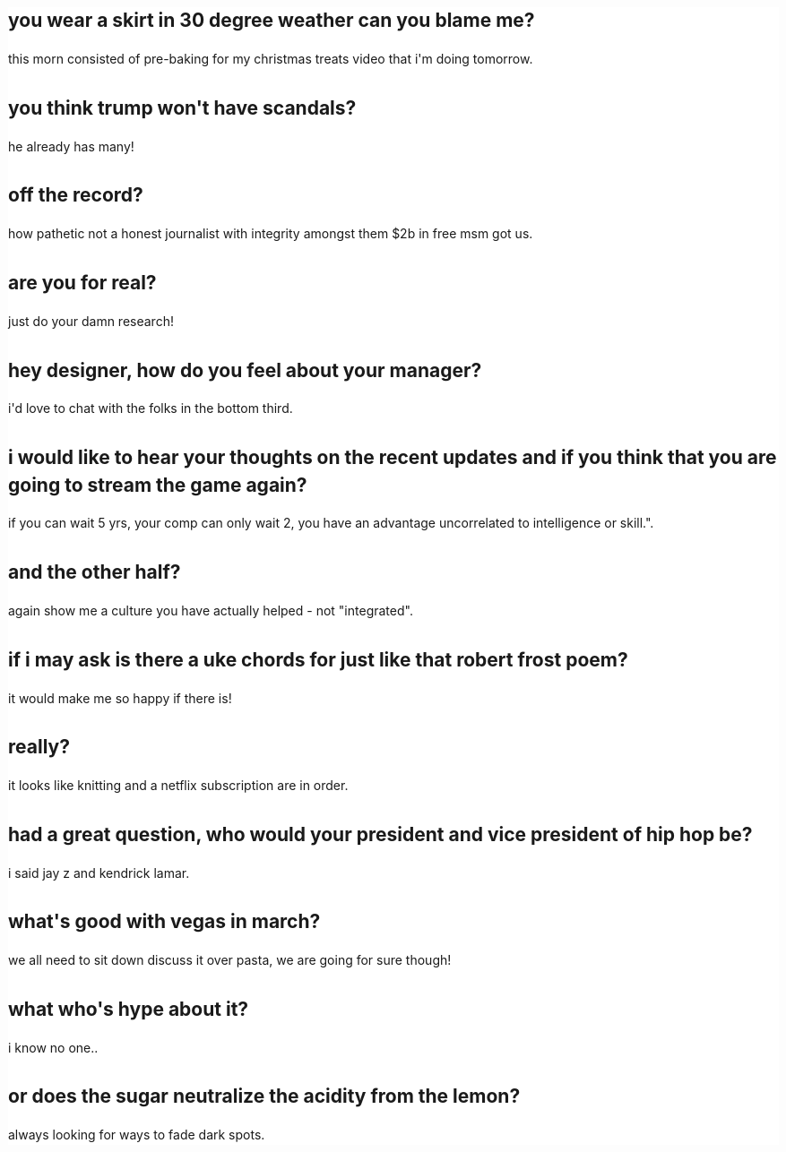 ## you wear a skirt in 30 degree weather can you blame me?
this morn consisted of pre-baking for my christmas treats video that i'm doing tomorrow.

## you think trump won't have scandals?
he already has many!

## off the record?
how pathetic not a honest journalist with integrity amongst them $2b in free msm got us.

## are you for real?
just do your damn research!

## hey designer, how do you feel about your manager?
i'd love to chat with the folks in the bottom third.

## i would like to hear your thoughts on the recent updates and if you think that you are going to stream the game again?
if you can wait 5 yrs,  your comp can only wait 2, you have an advantage uncorrelated to intelligence or skill.".

## and the other half?
again show me a culture you have actually helped - not "integrated".

## if i may ask is there a uke chords for just like that robert frost poem?
it would make me so happy if there is!

## really?
it looks like knitting and a netflix subscription are in order.

## had a great question, who would your president and vice president of hip hop be?
i said jay z and kendrick lamar.

## what's good with vegas in march?
we all need to sit down  discuss it over pasta, we are going for sure though!

## what who's hype about it?
i know no one..

## or does the sugar neutralize the acidity from the lemon?
always looking for ways to fade dark spots.

